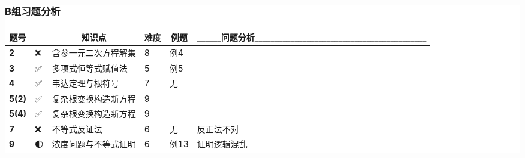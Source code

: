 ### B组习题分析

| 题号     |      | 知识点               | 难度 | 例题 | \_\_\_\_\_\_问题分析\_\_\_\_\_\_\_\_\_\_\_\_\_\_\_\_\_\_\_\_\_\_\_\_\_\_\_\_\_\_\_\_\_\_\_\_\_\_\_\_\_\_\_ |
| -------- | ---- | -------------------- | ---- | ---- | ------------------------------------------------------------ |
| **2**    | ❌    | 含参一元二次方程解集 | 8    | 例4  |                                                              |
| **3**    | ✅    | 多项式恒等式赋值法   | 5    | 例5  |                                                              |
| **4**    | ✅    | 韦达定理与根符号     | 7    | 无   |                                                              |
| **5(2)** | ✅    | 复杂根变换构造新方程 | 9    |      |                                                              |
| **5(4)** | ✅    | 复杂根变换构造新方程 | 9    |      |                                                              |
| **7**    | ❌    | 不等式反证法         | 6    | 无   | 反正法不对                                                   |
| **9**    | 🌓    | 浓度问题与不等式证明 | 6    | 例13 | 证明逻辑混乱                                                 |